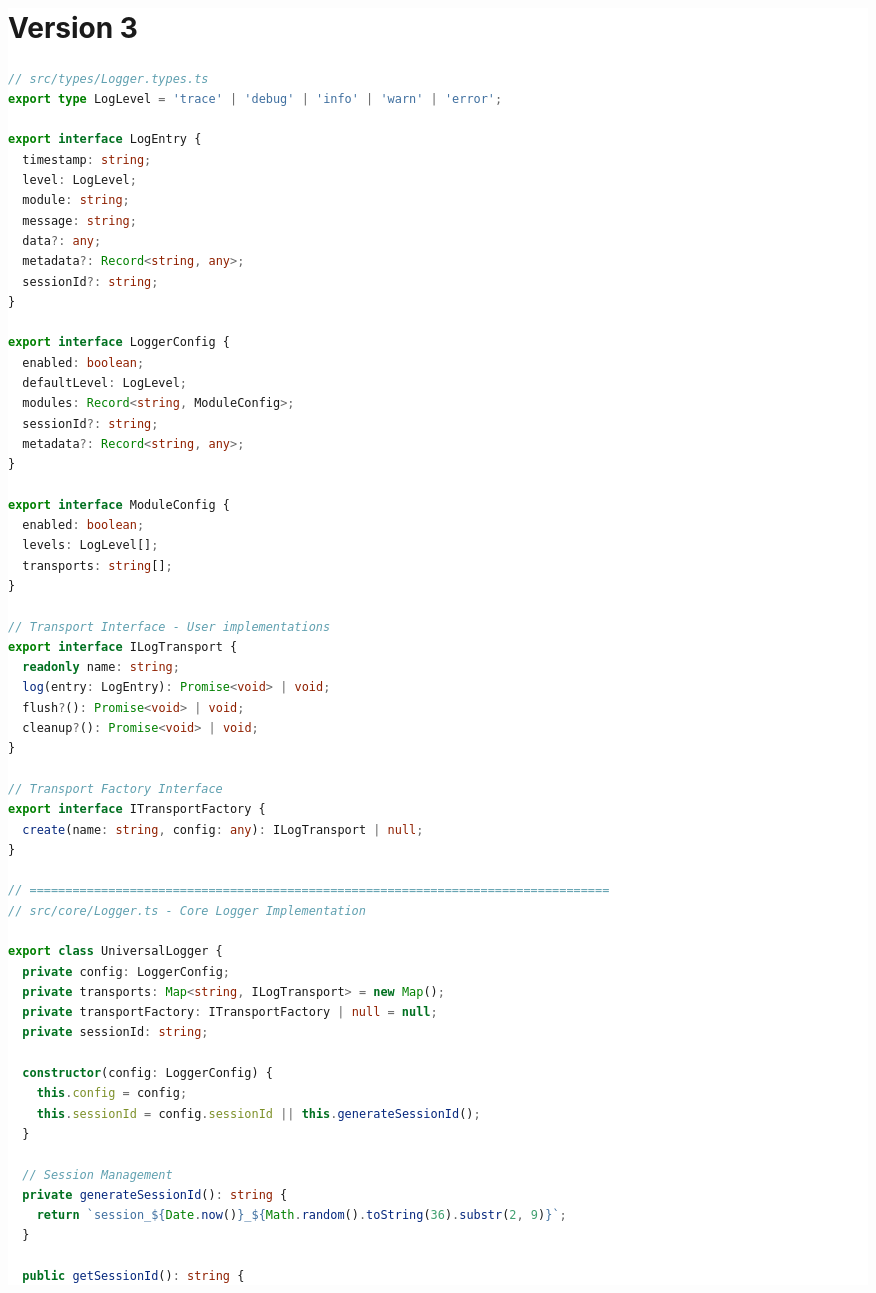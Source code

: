 # Version 3
```ts
// src/types/Logger.types.ts
export type LogLevel = 'trace' | 'debug' | 'info' | 'warn' | 'error';

export interface LogEntry {
  timestamp: string;
  level: LogLevel;
  module: string;
  message: string;
  data?: any;
  metadata?: Record<string, any>;
  sessionId?: string;
}

export interface LoggerConfig {
  enabled: boolean;
  defaultLevel: LogLevel;
  modules: Record<string, ModuleConfig>;
  sessionId?: string;
  metadata?: Record<string, any>;
}

export interface ModuleConfig {
  enabled: boolean;
  levels: LogLevel[];
  transports: string[];
}

// Transport Interface - User implementations
export interface ILogTransport {
  readonly name: string;
  log(entry: LogEntry): Promise<void> | void;
  flush?(): Promise<void> | void;
  cleanup?(): Promise<void> | void;
}

// Transport Factory Interface
export interface ITransportFactory {
  create(name: string, config: any): ILogTransport | null;
}

// =================================================================================
// src/core/Logger.ts - Core Logger Implementation

export class UniversalLogger {
  private config: LoggerConfig;
  private transports: Map<string, ILogTransport> = new Map();
  private transportFactory: ITransportFactory | null = null;
  private sessionId: string;

  constructor(config: LoggerConfig) {
    this.config = config;
    this.sessionId = config.sessionId || this.generateSessionId();
  }

  // Session Management
  private generateSessionId(): string {
    return `session_${Date.now()}_${Math.random().toString(36).substr(2, 9)}`;
  }

  public getSessionId(): string {
```